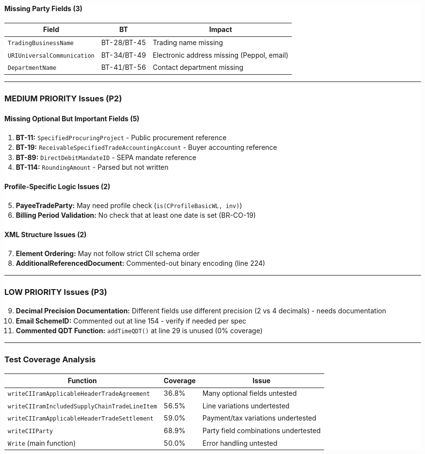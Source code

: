 #### Missing Party Fields (3)

| Field | BT | Impact |
|-------|-----|--------|
| `TradingBusinessName` | BT-28/BT-45 | Trading name missing |
| `URIUniversalCommunication` | BT-34/BT-49 | Electronic address missing (Peppol, email) |
| `DepartmentName` | BT-41/BT-56 | Contact department missing |

---

### MEDIUM PRIORITY Issues (P2)

#### Missing Optional But Important Fields (5)

1. **BT-11:** `SpecifiedProcuringProject` - Public procurement reference
2. **BT-19:** `ReceivableSpecifiedTradeAccountingAccount` - Buyer accounting reference
3. **BT-89:** `DirectDebitMandateID` - SEPA mandate reference
4. **BT-114:** `RoundingAmount` - Parsed but not written

#### Profile-Specific Logic Issues (2)

5. **PayeeTradeParty:** May need profile check (`is(CProfileBasicWL, inv)`)
6. **Billing Period Validation:** No check that at least one date is set (BR-CO-19)

#### XML Structure Issues (2)

7. **Element Ordering:** May not follow strict CII schema order
8. **AdditionalReferencedDocument:** Commented-out binary encoding (line 224)

---

### LOW PRIORITY Issues (P3)

9. **Decimal Precision Documentation:** Different fields use different precision (2 vs 4 decimals) - needs documentation
10. **Email SchemeID:** Commented out at line 154 - verify if needed per spec
11. **Commented QDT Function:** `addTimeQDT()` at line 29 is unused (0% coverage)

---

### Test Coverage Analysis

| Function | Coverage | Issue |
|----------|----------|-------|
| `writeCIIramApplicableHeaderTradeAgreement` | 36.8% | Many optional fields untested |
| `writeCIIramIncludedSupplyChainTradeLineItem` | 56.5% | Line variations undertested |
| `writeCIIramApplicableHeaderTradeSettlement` | 59.0% | Payment/tax variations undertested |
| `writeCIIParty` | 68.9% | Party field combinations undertested |
| `Write` (main function) | 50.0% | Error handling untested |
